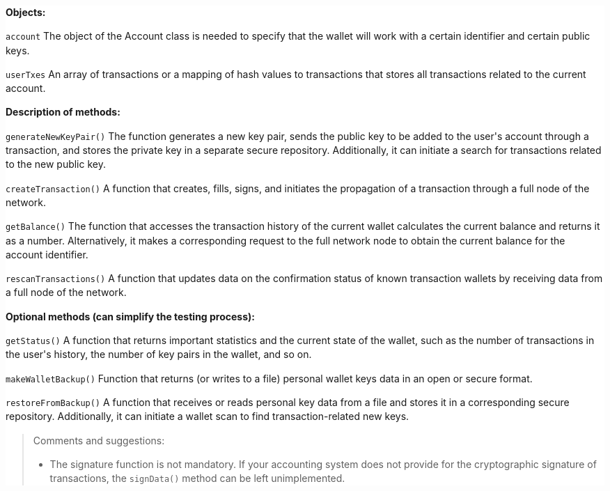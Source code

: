**Objects:**

`account`
The object of the Account class is needed to specify that the wallet will work with a certain identifier and certain 
public keys.

`userTxes`
An array of transactions or a mapping of hash values to transactions that stores all transactions related to the current
account.

**Description of methods:**

`generateNewKeyPair()`
The function generates a new key pair, sends the public key to be added to the user's account through a transaction,
and stores the private key in a separate secure repository. Additionally, it can initiate a search for transactions
related to the new public key.

`createTransaction()`
A function that creates, fills, signs, and initiates the propagation of a transaction through a full node of the network.

`getBalance()`
The function that accesses the transaction history of the current wallet calculates the current balance and returns it 
as a number. Alternatively, it makes a corresponding request to the full network node to obtain the current balance
for the account identifier.

`rescanTransactions()`
A function that updates data on the confirmation status of known transaction wallets by receiving data from a full node
of the network.

**Optional methods (can simplify the testing process):**

`getStatus()`
A function that returns important statistics and the current state of the wallet, such as the number of transactions in 
the user's history, the number of key pairs in the wallet, and so on.

`makeWalletBackup()`
Function that returns (or writes to a file) personal wallet keys data in an open or secure format.

`restoreFromBackup()`
A function that receives or reads personal key data from a file and stores it in a corresponding secure repository. 
Additionally, it can initiate a wallet scan to find transaction-related new keys.

> Comments and suggestions: 
> * The signature function is not mandatory. If your accounting system does not provide for the cryptographic signature of
transactions, the `signData()` method can be left unimplemented.
